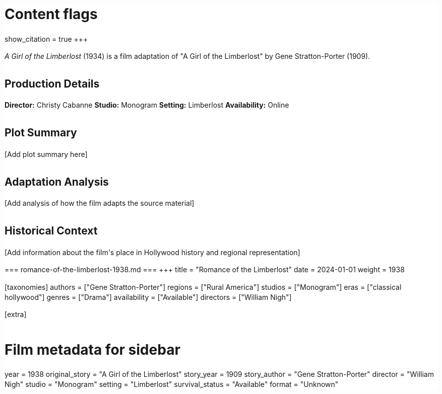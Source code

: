 # Content flags
show_citation = true
+++

*A Girl of the Limberlost* (1934) is a film adaptation of "A Girl of the Limberlost" by Gene Stratton-Porter (1909).

## Production Details

**Director:** Christy Cabanne
**Studio:** Monogram
**Setting:** Limberlost
**Availability:** Online

## Plot Summary

[Add plot summary here]

## Adaptation Analysis

[Add analysis of how the film adapts the source material]

## Historical Context

[Add information about the film's place in Hollywood history and regional representation]



=== romance-of-the-limberlost-1938.md ===
+++
title = "Romance of the Limberlost"
date = 2024-01-01
weight = 1938

[taxonomies]
authors = ["Gene Stratton-Porter"]
regions = ["Rural America"]
studios = ["Monogram"]
eras = ["classical hollywood"]
genres = ["Drama"]
availability = ["Available"]
directors = ["William Nigh"]

[extra]
# Film metadata for sidebar
year = 1938
original_story = "A Girl of the Limberlost"
story_year = 1909
story_author = "Gene Stratton-Porter"
director = "William Nigh"
studio = "Monogram"
setting = "Limberlost"
survival_status = "Available"
format = "Unknown"
